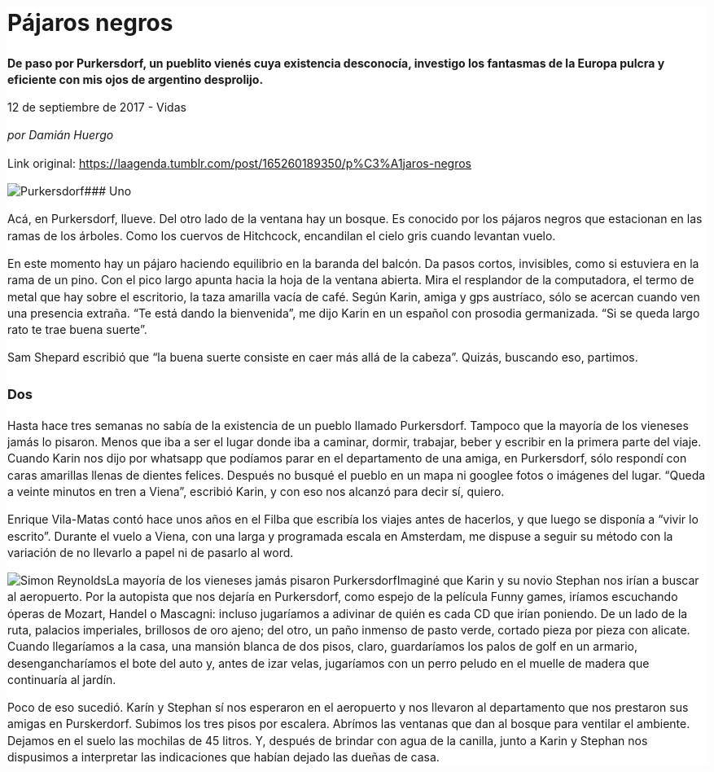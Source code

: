 # Pájaros negros

**De paso por Purkersdorf, un pueblito vienés cuya existencia desconocía, investigo los fantasmas de la Europa pulcra y eficiente con mis ojos de argentino desprolijo.**

12 de septiembre de 2017 - Vidas

_por Damián Huergo_

Link original: https://laagenda.tumblr.com/post/165260189350/p%C3%A1jaros-negros

![Purkersdorf](https://64.media.tumblr.com/b6d5f73de7eec3c30c9dd820061d9db9/tumblr_inline_pk0l6o1i4R1t6q87u_500.jpg)### Uno

Acá, en Purkersdorf, llueve. Del otro lado de la ventana hay un bosque. Es conocido por los pájaros negros que estacionan en las ramas de los árboles. Como los cuervos de Hitchcock, encandilan el cielo gris cuando levantan vuelo. 


En este momento hay un pájaro haciendo equilibrio en la baranda del balcón. Da pasos cortos, invisibles, como si estuviera en la rama de un pino. Con el pico largo apunta hacia la hoja de la ventana abierta. Mira el resplandor de la computadora, el termo de metal que hay sobre el escritorio, la taza amarilla vacía de café. Según Karin, amiga y gps austríaco, sólo se acercan cuando ven una presencia extraña. “Te está dando la bienvenida”, me dijo Karin en un español con prosodia germanizada. “Si se queda largo rato te trae buena suerte”.


Sam Shepard escribió que “la buena suerte consiste en caer más allá de la cabeza”. Quizás, buscando eso, partimos.


### Dos

Hasta hace tres semanas no sabía de la existencia de un pueblo llamado Purkersdorf. Tampoco que la mayoría de los vieneses jamás lo pisaron. Menos que iba a ser el lugar donde iba a caminar, dormir, trabajar, beber y escribir en la primera parte del viaje. Cuando Karin nos dijo por whatsapp que podíamos parar en el departamento de una amiga, en Purkersdorf, sólo respondí con caras amarillas llenas de dientes felices. Después no busqué el pueblo en un mapa ni googlee fotos o imágenes del lugar. “Queda a veinte minutos en tren a Viena”, escribió Karin, y con eso nos alcanzó para decir sí, quiero. 


Enrique Vila-Matas contó hace unos años en el Filba que escribía los viajes antes de hacerlos, y que luego se disponía a “vivir lo escrito”. Durante el vuelo a Viena, con una larga y programada escala en Amsterdam, me dispuse a seguir su método con la variación de no llevarlo a papel ni de pasarlo al word.


![Simon Reynolds](https://64.media.tumblr.com/2fd9b5e3f0f00dc54d68c93b3d030d73/tumblr_inline_pk0l6p5tcj1t6q87u_500.jpg)La mayoría de los vieneses jamás pisaron PurkersdorfImaginé que Karin y su novio Stephan nos irían a buscar al aeropuerto. Por la autopista que nos dejaría en Purkersdorf, como espejo de la película Funny games, iríamos escuchando óperas de Mozart, Handel o Mascagni: incluso jugaríamos a adivinar de quién es cada CD que irían poniendo. De un lado de la ruta, palacios imperiales, brillosos de oro ajeno; del otro, un paño inmenso de pasto verde, cortado pieza por pieza con alicate. Cuando llegaríamos a la casa, una mansión blanca de dos pisos, claro, guardaríamos los palos de golf en un armario, desengancharíamos el bote del auto y, antes de izar velas, jugaríamos con un perro peludo en el muelle de madera que continuaría al jardín.


Poco de eso sucedió. Karín y Stephan sí nos esperaron en el aeropuerto y nos llevaron al departamento que nos prestaron sus amigas en Purskerdorf. Subimos los tres pisos por escalera. Abrímos las ventanas que dan al bosque para ventilar el ambiente. Dejamos en el suelo las mochilas de 45 litros. Y, después de brindar con agua de la canilla, junto a Karin y Stephan nos dispusimos a interpretar las indicaciones que habían dejado las dueñas de casa.

